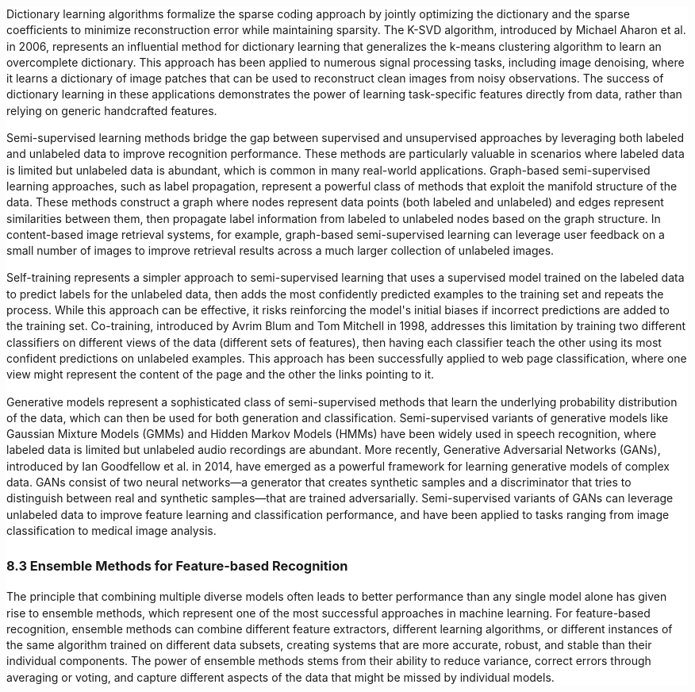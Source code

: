 Dictionary learning algorithms formalize the sparse coding approach by jointly optimizing the dictionary and the sparse coefficients to minimize reconstruction error while maintaining sparsity. The K-SVD algorithm, introduced by Michael Aharon et al. in 2006, represents an influential method for dictionary learning that generalizes the k-means clustering algorithm to learn an overcomplete dictionary. This approach has been applied to numerous signal processing tasks, including image denoising, where it learns a dictionary of image patches that can be used to reconstruct clean images from noisy observations. The success of dictionary learning in these applications demonstrates the power of learning task-specific features directly from data, rather than relying on generic handcrafted features.

Semi-supervised learning methods bridge the gap between supervised and unsupervised approaches by leveraging both labeled and unlabeled data to improve recognition performance. These methods are particularly valuable in scenarios where labeled data is limited but unlabeled data is abundant, which is common in many real-world applications. Graph-based semi-supervised learning approaches, such as label propagation, represent a powerful class of methods that exploit the manifold structure of the data. These methods construct a graph where nodes represent data points (both labeled and unlabeled) and edges represent similarities between them, then propagate label information from labeled to unlabeled nodes based on the graph structure. In content-based image retrieval systems, for example, graph-based semi-supervised learning can leverage user feedback on a small number of images to improve retrieval results across a much larger collection of unlabeled images.

Self-training represents a simpler approach to semi-supervised learning that uses a supervised model trained on the labeled data to predict labels for the unlabeled data, then adds the most confidently predicted examples to the training set and repeats the process. While this approach can be effective, it risks reinforcing the model's initial biases if incorrect predictions are added to the training set. Co-training, introduced by Avrim Blum and Tom Mitchell in 1998, addresses this limitation by training two different classifiers on different views of the data (different sets of features), then having each classifier teach the other using its most confident predictions on unlabeled examples. This approach has been successfully applied to web page classification, where one view might represent the content of the page and the other the links pointing to it.

Generative models represent a sophisticated class of semi-supervised methods that learn the underlying probability distribution of the data, which can then be used for both generation and classification. Semi-supervised variants of generative models like Gaussian Mixture Models (GMMs) and Hidden Markov Models (HMMs) have been widely used in speech recognition, where labeled data is limited but unlabeled audio recordings are abundant. More recently, Generative Adversarial Networks (GANs), introduced by Ian Goodfellow et al. in 2014, have emerged as a powerful framework for learning generative models of complex data. GANs consist of two neural networks—a generator that creates synthetic samples and a discriminator that tries to distinguish between real and synthetic samples—that are trained adversarially. Semi-supervised variants of GANs can leverage unlabeled data to improve feature learning and classification performance, and have been applied to tasks ranging from image classification to medical image analysis.

### 8.3 Ensemble Methods for Feature-based Recognition

The principle that combining multiple diverse models often leads to better performance than any single model alone has given rise to ensemble methods, which represent one of the most successful approaches in machine learning. For feature-based recognition, ensemble methods can combine different feature extractors, different learning algorithms, or different instances of the same algorithm trained on different data subsets, creating systems that are more accurate, robust, and stable than their individual components. The power of ensemble methods stems from their ability to reduce variance, correct errors through averaging or voting, and capture different aspects of the data that might be missed by individual models.
